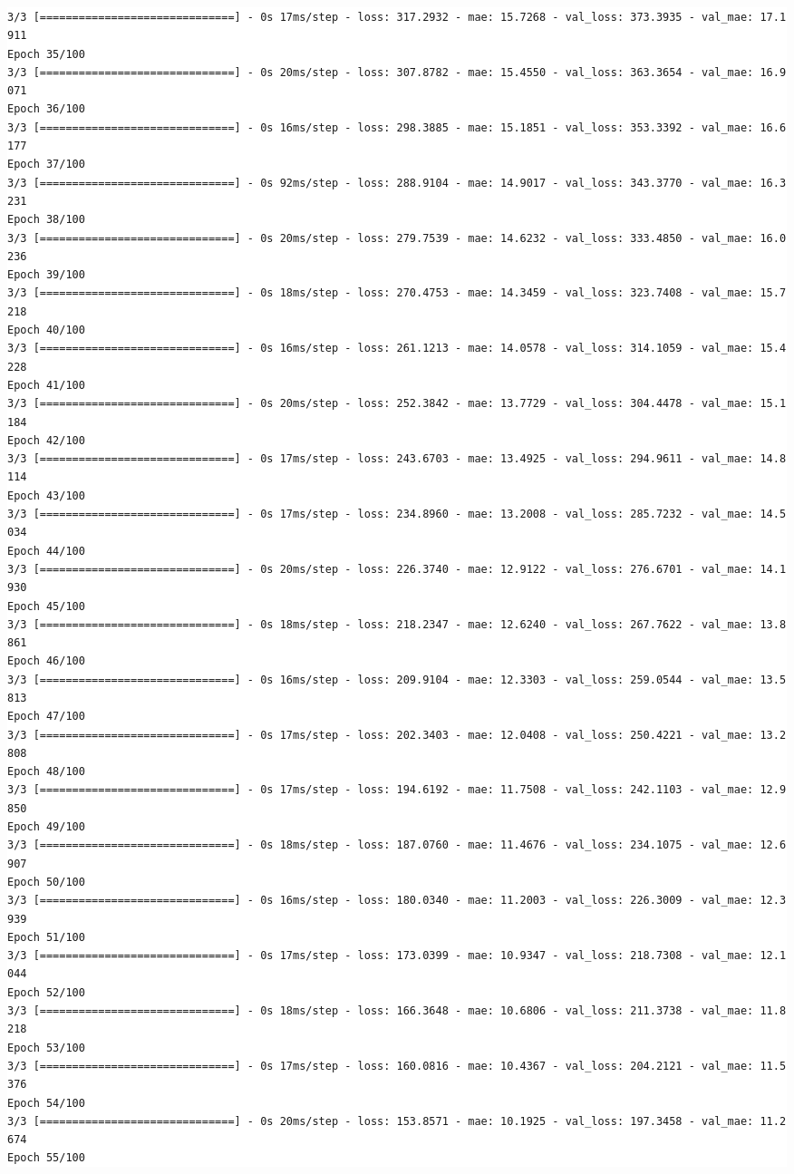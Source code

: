     3/3 [==============================] - 0s 17ms/step - loss: 317.2932 - mae: 15.7268 - val_loss: 373.3935 - val_mae: 17.1911
    Epoch 35/100
    3/3 [==============================] - 0s 20ms/step - loss: 307.8782 - mae: 15.4550 - val_loss: 363.3654 - val_mae: 16.9071
    Epoch 36/100
    3/3 [==============================] - 0s 16ms/step - loss: 298.3885 - mae: 15.1851 - val_loss: 353.3392 - val_mae: 16.6177
    Epoch 37/100
    3/3 [==============================] - 0s 92ms/step - loss: 288.9104 - mae: 14.9017 - val_loss: 343.3770 - val_mae: 16.3231
    Epoch 38/100
    3/3 [==============================] - 0s 20ms/step - loss: 279.7539 - mae: 14.6232 - val_loss: 333.4850 - val_mae: 16.0236
    Epoch 39/100
    3/3 [==============================] - 0s 18ms/step - loss: 270.4753 - mae: 14.3459 - val_loss: 323.7408 - val_mae: 15.7218
    Epoch 40/100
    3/3 [==============================] - 0s 16ms/step - loss: 261.1213 - mae: 14.0578 - val_loss: 314.1059 - val_mae: 15.4228
    Epoch 41/100
    3/3 [==============================] - 0s 20ms/step - loss: 252.3842 - mae: 13.7729 - val_loss: 304.4478 - val_mae: 15.1184
    Epoch 42/100
    3/3 [==============================] - 0s 17ms/step - loss: 243.6703 - mae: 13.4925 - val_loss: 294.9611 - val_mae: 14.8114
    Epoch 43/100
    3/3 [==============================] - 0s 17ms/step - loss: 234.8960 - mae: 13.2008 - val_loss: 285.7232 - val_mae: 14.5034
    Epoch 44/100
    3/3 [==============================] - 0s 20ms/step - loss: 226.3740 - mae: 12.9122 - val_loss: 276.6701 - val_mae: 14.1930
    Epoch 45/100
    3/3 [==============================] - 0s 18ms/step - loss: 218.2347 - mae: 12.6240 - val_loss: 267.7622 - val_mae: 13.8861
    Epoch 46/100
    3/3 [==============================] - 0s 16ms/step - loss: 209.9104 - mae: 12.3303 - val_loss: 259.0544 - val_mae: 13.5813
    Epoch 47/100
    3/3 [==============================] - 0s 17ms/step - loss: 202.3403 - mae: 12.0408 - val_loss: 250.4221 - val_mae: 13.2808
    Epoch 48/100
    3/3 [==============================] - 0s 17ms/step - loss: 194.6192 - mae: 11.7508 - val_loss: 242.1103 - val_mae: 12.9850
    Epoch 49/100
    3/3 [==============================] - 0s 18ms/step - loss: 187.0760 - mae: 11.4676 - val_loss: 234.1075 - val_mae: 12.6907
    Epoch 50/100
    3/3 [==============================] - 0s 16ms/step - loss: 180.0340 - mae: 11.2003 - val_loss: 226.3009 - val_mae: 12.3939
    Epoch 51/100
    3/3 [==============================] - 0s 17ms/step - loss: 173.0399 - mae: 10.9347 - val_loss: 218.7308 - val_mae: 12.1044
    Epoch 52/100
    3/3 [==============================] - 0s 18ms/step - loss: 166.3648 - mae: 10.6806 - val_loss: 211.3738 - val_mae: 11.8218
    Epoch 53/100
    3/3 [==============================] - 0s 17ms/step - loss: 160.0816 - mae: 10.4367 - val_loss: 204.2121 - val_mae: 11.5376
    Epoch 54/100
    3/3 [==============================] - 0s 20ms/step - loss: 153.8571 - mae: 10.1925 - val_loss: 197.3458 - val_mae: 11.2674
    Epoch 55/100